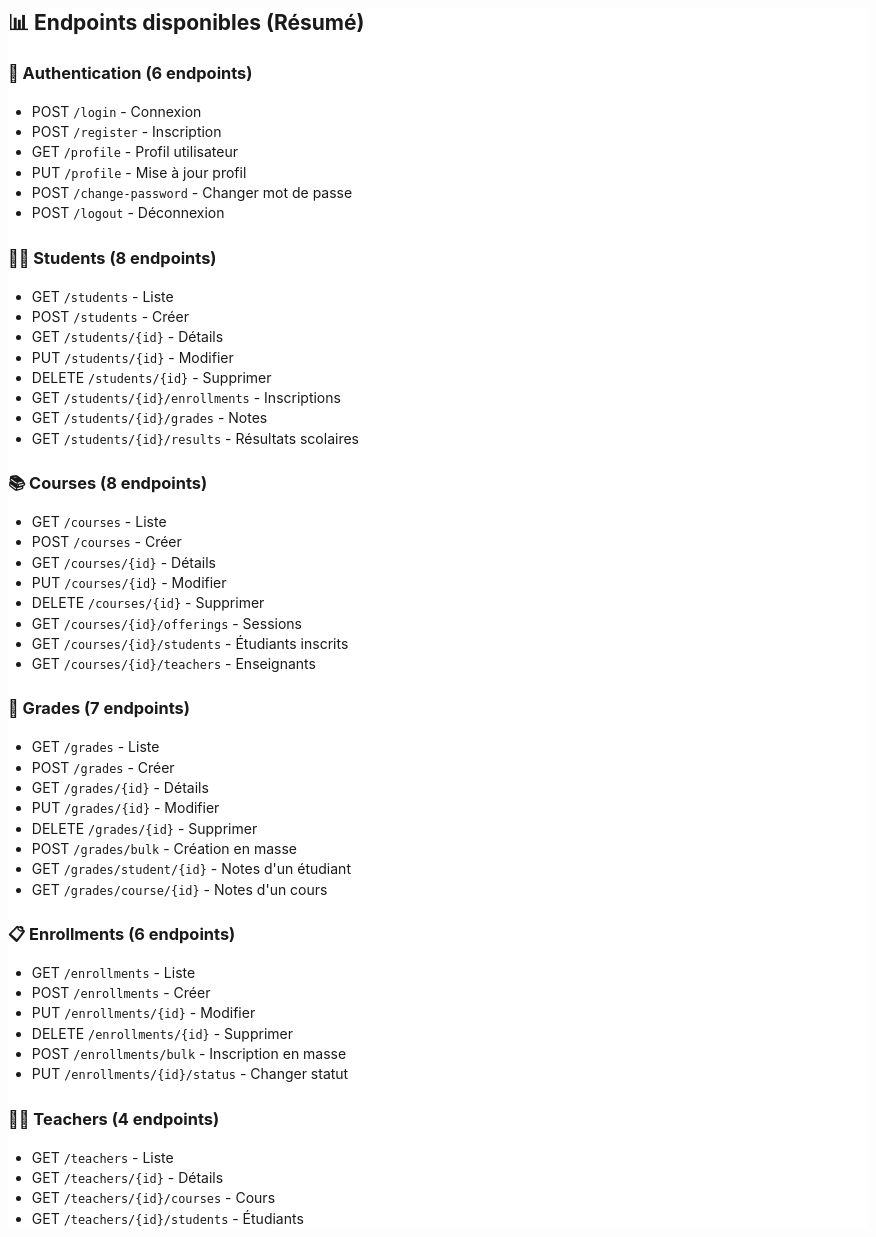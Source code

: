 ## 📊 Endpoints disponibles (Résumé)

### 🔐 Authentication (6 endpoints)
- POST `/login` - Connexion
- POST `/register` - Inscription
- GET `/profile` - Profil utilisateur
- PUT `/profile` - Mise à jour profil
- POST `/change-password` - Changer mot de passe
- POST `/logout` - Déconnexion

### 👨‍🎓 Students (8 endpoints)
- GET `/students` - Liste
- POST `/students` - Créer
- GET `/students/{id}` - Détails
- PUT `/students/{id}` - Modifier
- DELETE `/students/{id}` - Supprimer
- GET `/students/{id}/enrollments` - Inscriptions
- GET `/students/{id}/grades` - Notes
- GET `/students/{id}/results` - Résultats scolaires

### 📚 Courses (8 endpoints)
- GET `/courses` - Liste
- POST `/courses` - Créer
- GET `/courses/{id}` - Détails
- PUT `/courses/{id}` - Modifier
- DELETE `/courses/{id}` - Supprimer
- GET `/courses/{id}/offerings` - Sessions
- GET `/courses/{id}/students` - Étudiants inscrits
- GET `/courses/{id}/teachers` - Enseignants

### 📝 Grades (7 endpoints)
- GET `/grades` - Liste
- POST `/grades` - Créer
- GET `/grades/{id}` - Détails
- PUT `/grades/{id}` - Modifier
- DELETE `/grades/{id}` - Supprimer
- POST `/grades/bulk` - Création en masse
- GET `/grades/student/{id}` - Notes d'un étudiant
- GET `/grades/course/{id}` - Notes d'un cours

### 📋 Enrollments (6 endpoints)
- GET `/enrollments` - Liste
- POST `/enrollments` - Créer
- PUT `/enrollments/{id}` - Modifier
- DELETE `/enrollments/{id}` - Supprimer
- POST `/enrollments/bulk` - Inscription en masse
- PUT `/enrollments/{id}/status` - Changer statut

### 👨‍🏫 Teachers (4 endpoints)
- GET `/teachers` - Liste
- GET `/teachers/{id}` - Détails
- GET `/teachers/{id}/courses` - Cours
- GET `/teachers/{id}/students` - Étudiants
